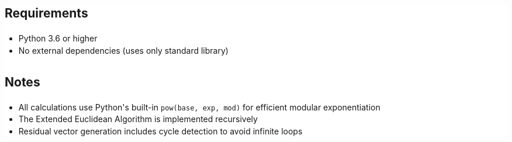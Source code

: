 ## Requirements

- Python 3.6 or higher
- No external dependencies (uses only standard library)

## Notes

- All calculations use Python's built-in `pow(base, exp, mod)` for efficient modular exponentiation
- The Extended Euclidean Algorithm is implemented recursively
- Residual vector generation includes cycle detection to avoid infinite loops
